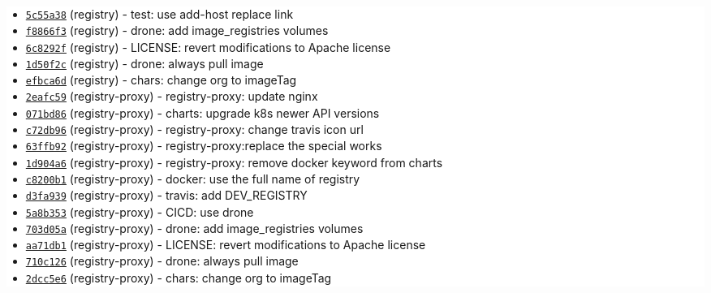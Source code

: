 - [`5c55a38`](https://api.github.com/repos/drycc/registry/git/trees/5c55a38592dfd1a7356992018f15f022c02fdfc6) (registry) - test: use add-host replace link
- [`f8866f3`](https://api.github.com/repos/drycc/registry/git/trees/f8866f3e6b4f94e15815e5f79b2adbebe3fd1ed1) (registry) - drone: add image_registries volumes
- [`6c8292f`](https://api.github.com/repos/drycc/registry/git/trees/6c8292f9c65b38816fad79bf3f49ff54ad8760dc) (registry) - LICENSE: revert modifications to Apache license
- [`1d50f2c`](https://api.github.com/repos/drycc/registry/git/trees/1d50f2ce75f708fd3b07b0c5d5dff2f4bdb8adc7) (registry) - drone: always pull image
- [`efbca6d`](https://api.github.com/repos/drycc/registry/git/trees/efbca6d2c99e2b170e945f050afa8fb139398a49) (registry) - chars: change org to imageTag
- [`2eafc59`](https://api.github.com/repos/drycc/registry-proxy/git/trees/2eafc592dc68c529a8a3a8077ef9d48916718079) (registry-proxy) - registry-proxy: update nginx
- [`071bd86`](https://api.github.com/repos/drycc/registry-proxy/git/trees/071bd86ae3bef755f47e22aad54762a7f1e4c0f1) (registry-proxy) - charts: upgrade k8s newer API versions
- [`c72db96`](https://api.github.com/repos/drycc/registry-proxy/git/trees/c72db9618ee6a73655b4b2c5e940ee9fc9447380) (registry-proxy) - registry-proxy: change travis icon url
- [`63ffb92`](https://api.github.com/repos/drycc/registry-proxy/git/trees/63ffb920f62b692071fcbf825cbac55bbebe6598) (registry-proxy) - registry-proxy:replace the special works
- [`1d904a6`](https://api.github.com/repos/drycc/registry-proxy/git/trees/1d904a61de6cc38bfb071a965de09f5dea0d9996) (registry-proxy) - registry-proxy: remove docker keyword from charts
- [`c8200b1`](https://api.github.com/repos/drycc/registry-proxy/git/trees/c8200b1f6f573dba0edb19509fdb56a8357828c7) (registry-proxy) - docker: use the full name of registry
- [`d3fa939`](https://api.github.com/repos/drycc/registry-proxy/git/trees/d3fa939d910c7b0c707f191b174d1fce89e4cdb6) (registry-proxy) - travis: add DEV_REGISTRY
- [`5a8b353`](https://api.github.com/repos/drycc/registry-proxy/git/trees/5a8b353fa642dbef5929d372ef4ce39657bd40fb) (registry-proxy) - CICD: use drone
- [`703d05a`](https://api.github.com/repos/drycc/registry-proxy/git/trees/703d05a7fa07fc8d5b4c5c4ca0fed8a1ee156536) (registry-proxy) - drone: add image_registries volumes
- [`aa71db1`](https://api.github.com/repos/drycc/registry-proxy/git/trees/aa71db189c6b489347d8f723bdf881bc0b0abf67) (registry-proxy) - LICENSE: revert modifications to Apache license
- [`710c126`](https://api.github.com/repos/drycc/registry-proxy/git/trees/710c1260065431acf427bdf7d6d6319024598852) (registry-proxy) - drone: always pull image
- [`2dcc5e6`](https://api.github.com/repos/drycc/registry-proxy/git/trees/2dcc5e6c4b469cb74b56c8c1f0b69d1d5c58291a) (registry-proxy) - chars: change org to imageTag